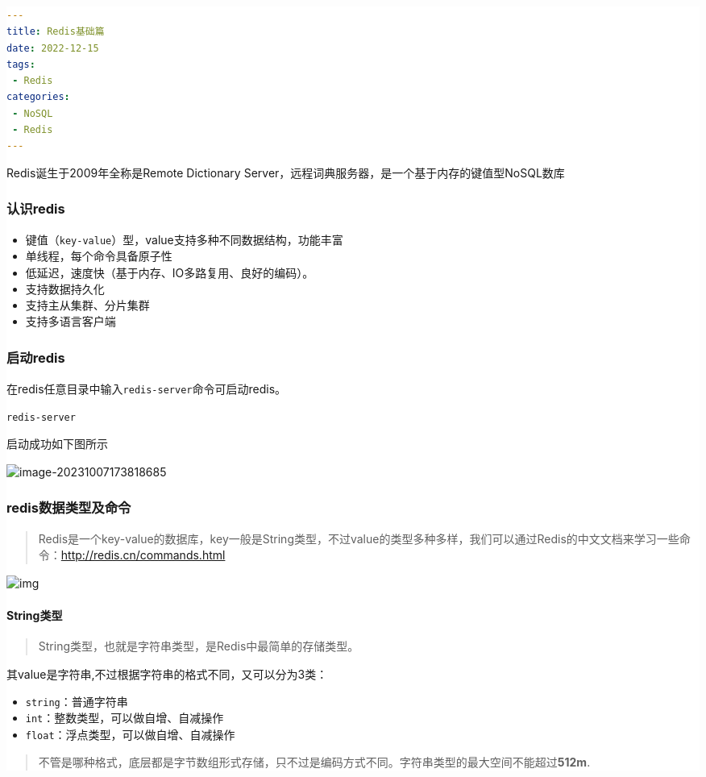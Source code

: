 ```yaml
---
title: Redis基础篇
date: 2022-12-15
tags:
 - Redis
categories:
 - NoSQL
 - Redis
---
```


Redis诞生于2009年全称是Remote Dictionary Server，远程词典服务器，是一个基于内存的键值型NoSQL数库



### 认识redis

- 键值（`key-value`）型，value支持多种不同数据结构，功能丰富
- 单线程，每个命令具备原子性
- 低延迟，速度快（基于内存、IO多路复用、良好的编码）。
- 支持数据持久化
- 支持主从集群、分片集群
- 支持多语言客户端

### 启动redis

在redis任意目录中输入`redis-server`命令可启动redis。

```Bash
redis-server
```

启动成功如下图所示

![image-20231007173818685](https://shanzhu-img.oss-cn-guangzhou.aliyuncs.com/image-20231007173818685.png)

### redis数据类型及命令

> Redis是一个key-value的数据库，key一般是String类型，不过value的类型多种多样，我们可以通过Redis的中文文档来学习一些命令：http://redis.cn/commands.html

![img](https://shanzhu-edu.oss-cn-shanghai.aliyuncs.com/image-20220524205926164.png)

#### String类型

> String类型，也就是字符串类型，是Redis中最简单的存储类型。

其value是字符串,不过根据字符串的格式不同，又可以分为3类：

- `string`：普通字符串
- `int`：整数类型，可以做自增、自减操作
- `float`：浮点类型，可以做自增、自减操作

> 不管是哪种格式，底层都是字节数组形式存储，只不过是编码方式不同。字符串类型的最大空间不能超过**512m**.

